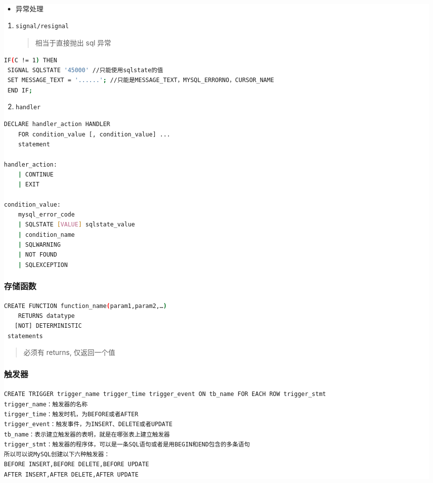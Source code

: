 - 异常处理

1. <code>signal/resignal</code>
   > 相当于直接抛出 sql 异常

```bash
IF(C != 1) THEN
 SIGNAL SQLSTATE '45000' //只能使用sqlstate的值
 SET MESSAGE_TEXT = '......'; //只能是MESSAGE_TEXT，MYSQL_ERRORNO，CURSOR_NAME
 END IF;
```

2. <code>handler</code>

```bash
DECLARE handler_action HANDLER
    FOR condition_value [, condition_value] ...
    statement

handler_action:
    | CONTINUE
    | EXIT

condition_value:
    mysql_error_code
    | SQLSTATE [VALUE] sqlstate_value
    | condition_name
    | SQLWARNING
    | NOT FOUND
    | SQLEXCEPTION
```

### 存储函数

```bash
CREATE FUNCTION function_name(param1,param2,…)
    RETURNS datatype
   [NOT] DETERMINISTIC
 statements
```

> 必须有 returns, 仅返回一个值

### 触发器

```bash
CREATE TRIGGER trigger_name trigger_time trigger_event ON tb_name FOR EACH ROW trigger_stmt
trigger_name：触发器的名称
tirgger_time：触发时机，为BEFORE或者AFTER
trigger_event：触发事件，为INSERT、DELETE或者UPDATE
tb_name：表示建立触发器的表明，就是在哪张表上建立触发器
trigger_stmt：触发器的程序体，可以是一条SQL语句或者是用BEGIN和END包含的多条语句
所以可以说MySQL创建以下六种触发器：
BEFORE INSERT,BEFORE DELETE,BEFORE UPDATE
AFTER INSERT,AFTER DELETE,AFTER UPDATE
```
